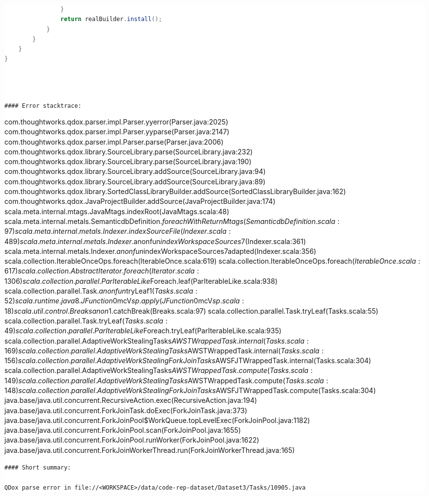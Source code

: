 ```java
                }
                return realBuilder.install();
            }
        }
    }
}
```

```



#### Error stacktrace:

```
com.thoughtworks.qdox.parser.impl.Parser.yyerror(Parser.java:2025)
	com.thoughtworks.qdox.parser.impl.Parser.yyparse(Parser.java:2147)
	com.thoughtworks.qdox.parser.impl.Parser.parse(Parser.java:2006)
	com.thoughtworks.qdox.library.SourceLibrary.parse(SourceLibrary.java:232)
	com.thoughtworks.qdox.library.SourceLibrary.parse(SourceLibrary.java:190)
	com.thoughtworks.qdox.library.SourceLibrary.addSource(SourceLibrary.java:94)
	com.thoughtworks.qdox.library.SourceLibrary.addSource(SourceLibrary.java:89)
	com.thoughtworks.qdox.library.SortedClassLibraryBuilder.addSource(SortedClassLibraryBuilder.java:162)
	com.thoughtworks.qdox.JavaProjectBuilder.addSource(JavaProjectBuilder.java:174)
	scala.meta.internal.mtags.JavaMtags.indexRoot(JavaMtags.scala:48)
	scala.meta.internal.metals.SemanticdbDefinition$.foreachWithReturnMtags(SemanticdbDefinition.scala:97)
	scala.meta.internal.metals.Indexer.indexSourceFile(Indexer.scala:489)
	scala.meta.internal.metals.Indexer.$anonfun$indexWorkspaceSources$7(Indexer.scala:361)
	scala.meta.internal.metals.Indexer.$anonfun$indexWorkspaceSources$7$adapted(Indexer.scala:356)
	scala.collection.IterableOnceOps.foreach(IterableOnce.scala:619)
	scala.collection.IterableOnceOps.foreach$(IterableOnce.scala:617)
	scala.collection.AbstractIterator.foreach(Iterator.scala:1306)
	scala.collection.parallel.ParIterableLike$Foreach.leaf(ParIterableLike.scala:938)
	scala.collection.parallel.Task.$anonfun$tryLeaf$1(Tasks.scala:52)
	scala.runtime.java8.JFunction0$mcV$sp.apply(JFunction0$mcV$sp.scala:18)
	scala.util.control.Breaks$$anon$1.catchBreak(Breaks.scala:97)
	scala.collection.parallel.Task.tryLeaf(Tasks.scala:55)
	scala.collection.parallel.Task.tryLeaf$(Tasks.scala:49)
	scala.collection.parallel.ParIterableLike$Foreach.tryLeaf(ParIterableLike.scala:935)
	scala.collection.parallel.AdaptiveWorkStealingTasks$AWSTWrappedTask.internal(Tasks.scala:169)
	scala.collection.parallel.AdaptiveWorkStealingTasks$AWSTWrappedTask.internal$(Tasks.scala:156)
	scala.collection.parallel.AdaptiveWorkStealingForkJoinTasks$AWSFJTWrappedTask.internal(Tasks.scala:304)
	scala.collection.parallel.AdaptiveWorkStealingTasks$AWSTWrappedTask.compute(Tasks.scala:149)
	scala.collection.parallel.AdaptiveWorkStealingTasks$AWSTWrappedTask.compute$(Tasks.scala:148)
	scala.collection.parallel.AdaptiveWorkStealingForkJoinTasks$AWSFJTWrappedTask.compute(Tasks.scala:304)
	java.base/java.util.concurrent.RecursiveAction.exec(RecursiveAction.java:194)
	java.base/java.util.concurrent.ForkJoinTask.doExec(ForkJoinTask.java:373)
	java.base/java.util.concurrent.ForkJoinPool$WorkQueue.topLevelExec(ForkJoinPool.java:1182)
	java.base/java.util.concurrent.ForkJoinPool.scan(ForkJoinPool.java:1655)
	java.base/java.util.concurrent.ForkJoinPool.runWorker(ForkJoinPool.java:1622)
	java.base/java.util.concurrent.ForkJoinWorkerThread.run(ForkJoinWorkerThread.java:165)
```
#### Short summary: 

QDox parse error in file://<WORKSPACE>/data/code-rep-dataset/Dataset3/Tasks/10905.java